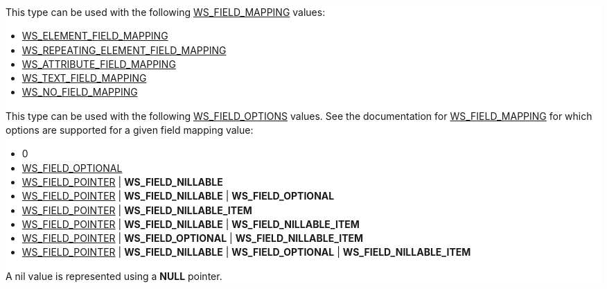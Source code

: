This type can be used with the following <a href="https://docs.microsoft.com/windows/desktop/api/webservices/ne-webservices-ws_field_mapping">WS_FIELD_MAPPING</a> values:
                

<ul>
<li>
<a href="https://docs.microsoft.com/windows/desktop/api/webservices/ne-webservices-ws_field_mapping">WS_ELEMENT_FIELD_MAPPING</a>
</li>
<li>
<a href="https://docs.microsoft.com/windows/desktop/api/webservices/ne-webservices-ws_field_mapping">WS_REPEATING_ELEMENT_FIELD_MAPPING</a>
</li>
<li>
<a href="https://docs.microsoft.com/windows/desktop/api/webservices/ne-webservices-ws_field_mapping">WS_ATTRIBUTE_FIELD_MAPPING</a>
</li>
<li>
<a href="https://docs.microsoft.com/windows/desktop/api/webservices/ne-webservices-ws_field_mapping">WS_TEXT_FIELD_MAPPING</a>
</li>
<li>
<a href="https://docs.microsoft.com/windows/desktop/api/webservices/ne-webservices-ws_field_mapping">WS_NO_FIELD_MAPPING</a>
</li>
</ul>
This type can be used with the following <a href="https://docs.microsoft.com/windows/desktop/api/webservices/ne-webservices-__unnamed_enum_10">WS_FIELD_OPTIONS</a> values.  See the documentation for <a href="https://docs.microsoft.com/windows/desktop/api/webservices/ne-webservices-ws_field_mapping">WS_FIELD_MAPPING</a> for which options are supported for a given field mapping value:
                

<ul>
<li>0
                    </li>
<li>
<a href="https://docs.microsoft.com/windows/desktop/api/webservices/ne-webservices-__unnamed_enum_10">WS_FIELD_OPTIONAL</a>
</li>
<li>
<a href="https://docs.microsoft.com/windows/desktop/api/webservices/ne-webservices-__unnamed_enum_10">WS_FIELD_POINTER</a> | <b>WS_FIELD_NILLABLE</b></li>
<li>
<a href="https://docs.microsoft.com/windows/desktop/api/webservices/ne-webservices-__unnamed_enum_10">WS_FIELD_POINTER</a> | <b>WS_FIELD_NILLABLE</b> | <b>WS_FIELD_OPTIONAL</b></li>
<li>
<a href="https://docs.microsoft.com/windows/desktop/api/webservices/ne-webservices-__unnamed_enum_10">WS_FIELD_POINTER</a> | <b>WS_FIELD_NILLABLE_ITEM</b></li>
<li>
<a href="https://docs.microsoft.com/windows/desktop/api/webservices/ne-webservices-__unnamed_enum_10">WS_FIELD_POINTER</a> | <b>WS_FIELD_NILLABLE</b> | <b>WS_FIELD_NILLABLE_ITEM</b></li>
<li>
<a href="https://docs.microsoft.com/windows/desktop/api/webservices/ne-webservices-__unnamed_enum_10">WS_FIELD_POINTER</a> | <b>WS_FIELD_OPTIONAL</b> | <b>WS_FIELD_NILLABLE_ITEM</b></li>
<li>
<a href="https://docs.microsoft.com/windows/desktop/api/webservices/ne-webservices-__unnamed_enum_10">WS_FIELD_POINTER</a> | <b>WS_FIELD_NILLABLE</b> | <b>WS_FIELD_OPTIONAL</b> | <b>WS_FIELD_NILLABLE_ITEM</b></li>
</ul>
A nil value is represented using a <b>NULL</b> pointer.
                
